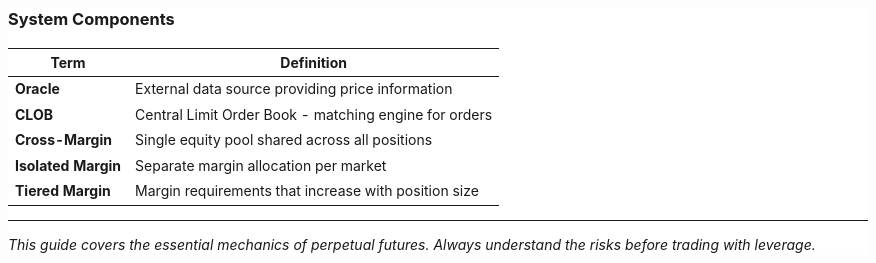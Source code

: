 ### System Components

| Term | Definition |
|------|------------|
| **Oracle** | External data source providing price information |
| **CLOB** | Central Limit Order Book - matching engine for orders |
| **Cross-Margin** | Single equity pool shared across all positions |
| **Isolated Margin** | Separate margin allocation per market |
| **Tiered Margin** | Margin requirements that increase with position size |

---

*This guide covers the essential mechanics of perpetual futures. Always understand the risks before trading with leverage.*
